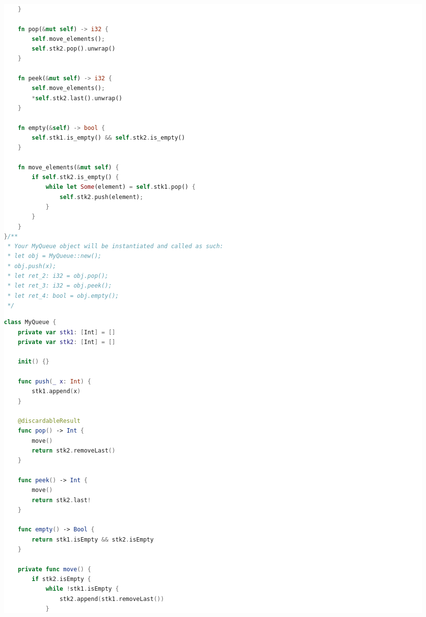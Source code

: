 ```rust
    }

    fn pop(&mut self) -> i32 {
        self.move_elements();
        self.stk2.pop().unwrap()
    }

    fn peek(&mut self) -> i32 {
        self.move_elements();
        *self.stk2.last().unwrap()
    }

    fn empty(&self) -> bool {
        self.stk1.is_empty() && self.stk2.is_empty()
    }

    fn move_elements(&mut self) {
        if self.stk2.is_empty() {
            while let Some(element) = self.stk1.pop() {
                self.stk2.push(element);
            }
        }
    }
}/**
 * Your MyQueue object will be instantiated and called as such:
 * let obj = MyQueue::new();
 * obj.push(x);
 * let ret_2: i32 = obj.pop();
 * let ret_3: i32 = obj.peek();
 * let ret_4: bool = obj.empty();
 */
```

```swift
class MyQueue {
    private var stk1: [Int] = []
    private var stk2: [Int] = []

    init() {}

    func push(_ x: Int) {
        stk1.append(x)
    }

    @discardableResult
    func pop() -> Int {
        move()
        return stk2.removeLast()
    }

    func peek() -> Int {
        move()
        return stk2.last!
    }

    func empty() -> Bool {
        return stk1.isEmpty && stk2.isEmpty
    }

    private func move() {
        if stk2.isEmpty {
            while !stk1.isEmpty {
                stk2.append(stk1.removeLast())
            }
```
